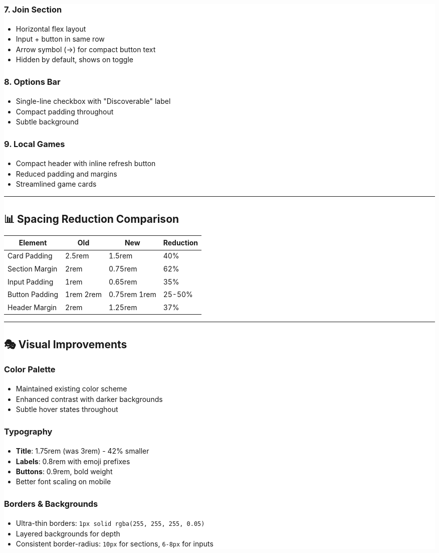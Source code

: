 ### 7. **Join Section**
- Horizontal flex layout
- Input + button in same row
- Arrow symbol (→) for compact button text
- Hidden by default, shows on toggle

### 8. **Options Bar**
- Single-line checkbox with "Discoverable" label
- Compact padding throughout
- Subtle background

### 9. **Local Games**
- Compact header with inline refresh button
- Reduced padding and margins
- Streamlined game cards

---

## 📊 Spacing Reduction Comparison

| Element | Old | New | Reduction |
|---------|-----|-----|-----------|
| Card Padding | 2.5rem | 1.5rem | 40% |
| Section Margin | 2rem | 0.75rem | 62% |
| Input Padding | 1rem | 0.65rem | 35% |
| Button Padding | 1rem 2rem | 0.75rem 1rem | 25-50% |
| Header Margin | 2rem | 1.25rem | 37% |

---

## 🎭 Visual Improvements

### Color Palette
- Maintained existing color scheme
- Enhanced contrast with darker backgrounds
- Subtle hover states throughout

### Typography
- **Title**: 1.75rem (was 3rem) - 42% smaller
- **Labels**: 0.8rem with emoji prefixes
- **Buttons**: 0.9rem, bold weight
- Better font scaling on mobile

### Borders & Backgrounds
- Ultra-thin borders: `1px solid rgba(255, 255, 255, 0.05)`
- Layered backgrounds for depth
- Consistent border-radius: `10px` for sections, `6-8px` for inputs
